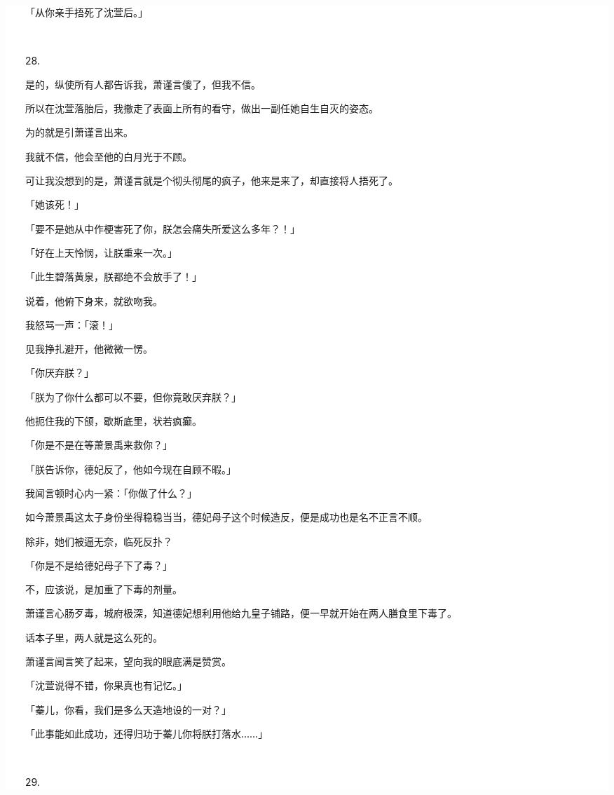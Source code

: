 &emsp;&emsp;「从你亲手捂死了沈萱后。」  
  
&emsp;&emsp;   
  
&emsp;&emsp;28.  
  
&emsp;&emsp;是的，纵使所有人都告诉我，萧谨言傻了，但我不信。  
  
&emsp;&emsp;所以在沈萱落胎后，我撤走了表面上所有的看守，做出一副任她自生自灭的姿态。  
  
&emsp;&emsp;为的就是引萧谨言出来。  
  
&emsp;&emsp;我就不信，他会至他的白月光于不顾。  
  
&emsp;&emsp;可让我没想到的是，萧谨言就是个彻头彻尾的疯子，他来是来了，却直接将人捂死了。  
  
&emsp;&emsp;「她该死！」  
  
&emsp;&emsp;「要不是她从中作梗害死了你，朕怎会痛失所爱这么多年？！」  
  
&emsp;&emsp;「好在上天怜悯，让朕重来一次。」  
  
&emsp;&emsp;「此生碧落黄泉，朕都绝不会放手了！」  
  
&emsp;&emsp;说着，他俯下身来，就欲吻我。  
  
&emsp;&emsp;我怒骂一声：「滚！」  
  
&emsp;&emsp;见我挣扎避开，他微微一愣。  
  
&emsp;&emsp;「你厌弃朕？」  
  
&emsp;&emsp;「朕为了你什么都可以不要，但你竟敢厌弃朕？」  
  
&emsp;&emsp;他扼住我的下颌，歇斯底里，状若疯癫。  
  
&emsp;&emsp;「你是不是在等萧景禹来救你？」  
  
&emsp;&emsp;「朕告诉你，德妃反了，他如今现在自顾不暇。」  
  
&emsp;&emsp;我闻言顿时心内一紧：「你做了什么？」  
  
&emsp;&emsp;如今萧景禹这太子身份坐得稳稳当当，德妃母子这个时候造反，便是成功也是名不正言不顺。  
  
&emsp;&emsp;除非，她们被逼无奈，临死反扑？  
  
&emsp;&emsp;「你是不是给德妃母子下了毒？」  
  
&emsp;&emsp;不，应该说，是加重了下毒的剂量。  
  
&emsp;&emsp;萧谨言心肠歹毒，城府极深，知道德妃想利用他给九皇子铺路，便一早就开始在两人膳食里下毒了。  
  
&emsp;&emsp;话本子里，两人就是这么死的。  
  
&emsp;&emsp;萧谨言闻言笑了起来，望向我的眼底满是赞赏。  
  
&emsp;&emsp;「沈萱说得不错，你果真也有记忆。」  
  
&emsp;&emsp;「蓁儿，你看，我们是多么天造地设的一对？」  
  
&emsp;&emsp;「此事能如此成功，还得归功于蓁儿你将朕打落水……」  
  
&emsp;&emsp;   
  
&emsp;&emsp;29.  
  